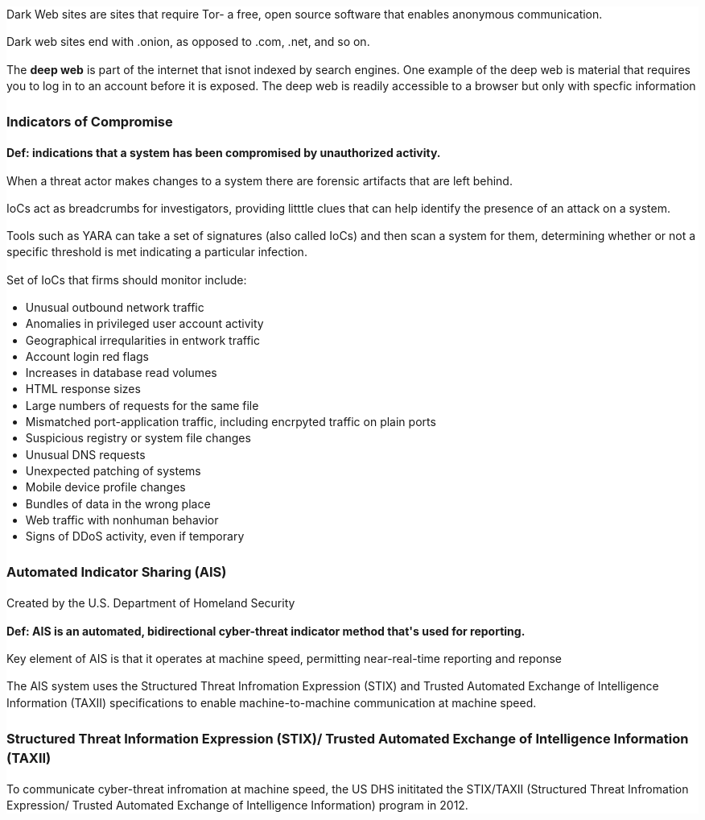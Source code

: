Dark Web sites are sites that require Tor- a free, open source software that enables anonymous communication.

Dark web sites end with .onion, as opposed to .com, .net, and so on.

The **deep web** is part of the internet that isnot indexed by search engines. One example of the deep web is material that requires you to log in to an account before it is exposed. The deep web is readily accessible to a browser but only with specfic information

### Indicators of Compromise 
**Def: indications that a system has been compromised by unauthorized activity.**

When a threat actor makes changes to a system there are forensic artifacts that are left behind. 

IoCs act as breadcrumbs for investigators, providing litttle clues that can help identify the presence of an attack on a system.

Tools such as YARA can take a set of signatures (also called IoCs) and then scan a system for them, determining whether or not a specific threshold is met indicating a particular infection. 

Set of IoCs that firms should monitor include:
- Unusual outbound network traffic
- Anomalies in privileged user account activity
- Geographical irreqularities in entwork traffic
- Account login red flags
- Increases in database read volumes
- HTML response sizes
- Large numbers of requests for the same file
- Mismatched port-application traffic, including encrpyted traffic on plain ports 
- Suspicious registry or system file changes 
- Unusual DNS requests
- Unexpected patching of systems
- Mobile device profile changes
- Bundles of data in the wrong place
- Web traffic with nonhuman behavior
- Signs of DDoS activity, even if temporary

### Automated Indicator Sharing (AIS)
Created by the U.S. Department of Homeland Security

**Def: AIS is an automated, bidirectional cyber-threat indicator method that's used for reporting.**

Key element of AIS is that it operates at machine speed, permitting near-real-time reporting and reponse

The AIS system uses the Structured Threat Infromation Expression (STIX) and Trusted Automated Exchange of Intelligence Information (TAXII) specifications to enable machine-to-machine communication at machine speed.

### Structured Threat Information Expression (STIX)/ Trusted Automated Exchange of Intelligence Information (TAXII)
To communicate cyber-threat infromation at machine speed, the US DHS inititated the STIX/TAXII (Structured Threat Infromation Expression/ Trusted Automated Exchange of Intelligence Information) program in 2012. 
